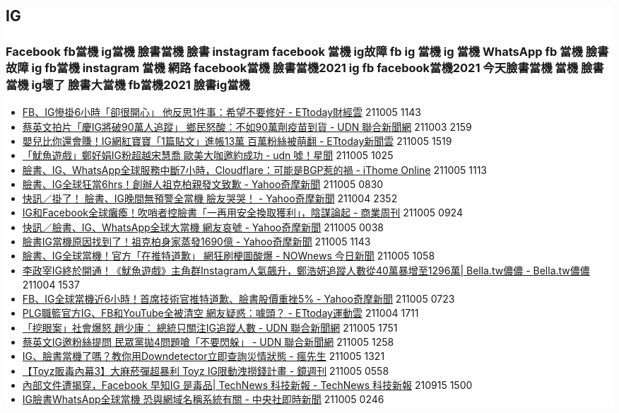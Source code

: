 ## IG

### Facebook fb當機 ig當機 臉書當機 臉書 instagram facebook 當機 ig故障 fb ig 當機 ig 當機 WhatsApp fb 當機 臉書故障 ig fb當機 instagram 當機 網路 facebook當機 臉書當機2021 ig fb facebook當機2021 今天臉書當機 當機 臉書 當機 ig壞了 臉書大當機 fb當機2021 臉書ig當機


- [FB、IG慘掛6小時「卻很開心」 他反思1件事：希望不要修好 - ETtoday財經雲](https://finance.ettoday.net/news/2094251 "FB、IG慘掛6小時「卻很開心」 他反思1件事：希望不要修好 - ETtoday財經雲") 211005 1143
- [蔡英文拍片「慶IG將破90萬人追蹤」 鄉民怒酸：不如90萬劑疫苗到貨 - UDN 聯合新聞網](https://udn.com/news/story/6656/5790288 "蔡英文拍片「慶IG將破90萬人追蹤」 鄉民怒酸：不如90萬劑疫苗到貨 - UDN 聯合新聞網") 211003 2159
- [嬰兒比你還會賺！IG網紅寶寶「1篇貼文」進帳13萬 百萬粉絲被萌翻 - ETtoday新聞雲](https://www.ettoday.net/news/20211005/2094434.htm "嬰兒比你還會賺！IG網紅寶寶「1篇貼文」進帳13萬 百萬粉絲被萌翻 - ETtoday新聞雲") 211005 1519
- [「魷魚遊戲」鄭好娟IG粉超越宋慧喬 歐美大咖邀約成功 - udn 噓！星聞](https://stars.udn.com/star/story/10091/5793486 "「魷魚遊戲」鄭好娟IG粉超越宋慧喬 歐美大咖邀約成功 - udn 噓！星聞") 211005 1025
- [臉書、IG、WhatsApp全球服務中斷7小時，Cloudflare：可能是BGP惹的禍 - iThome Online](https://www.ithome.com.tw/news/147073 "臉書、IG、WhatsApp全球服務中斷7小時，Cloudflare：可能是BGP惹的禍 - iThome Online") 211005 1113
- [臉書、IG全球狂當6hrs！創辦人祖克柏親發文致歉 - Yahoo奇摩新聞](https://tw.news.yahoo.com/%E8%87%89%E6%9B%B8-ig%E5%85%A8%E7%90%83%E7%8B%82%E7%95%B66hrs-%E5%89%B5%E8%BE%A6%E4%BA%BA%E7%A5%96%E5%85%8B%E6%9F%8F%E8%A6%AA%E7%99%BC%E6%96%87%E8%87%B4%E6%AD%89-235727019.html "臉書、IG全球狂當6hrs！創辦人祖克柏親發文致歉 - Yahoo奇摩新聞") 211005 0830
- [快訊／掛了！ 臉書、IG晚間無預警全當機 臉友哭哭！ - Yahoo奇摩新聞](https://tw.news.yahoo.com/%E5%BF%AB%E8%A8%8A-%E6%8E%9B%E4%BA%86-%E8%87%89%E6%9B%B8-ig%E6%99%9A%E9%96%93%E7%84%A1%E9%A0%90%E8%AD%A6%E5%85%A8%E7%95%B6%E6%A9%9F-%E8%87%89%E5%8F%8B%E5%93%AD%E5%93%AD-155239160.html "快訊／掛了！ 臉書、IG晚間無預警全當機 臉友哭哭！ - Yahoo奇摩新聞") 211004 2352
- [IG和Facebook全球癱瘓！吹哨者控臉書「一再用安全換取獲利」，陰謀論起 - 商業周刊](https://www.businessweekly.com.tw/focus/blog/3007922 "IG和Facebook全球癱瘓！吹哨者控臉書「一再用安全換取獲利」，陰謀論起 - 商業周刊") 211005 0924
- [快訊／臉書、IG、WhatsApp全球大當機 網友哀號 - Yahoo奇摩新聞](https://tw.news.yahoo.com/%E5%BF%AB%E8%A8%8A-%E8%87%89%E6%9B%B8-ig-whatsapp%E5%85%A8%E7%90%83%E5%A4%A7%E7%95%B6%E6%A9%9F-%E7%B6%B2%E5%8F%8B%E5%93%80%E8%99%9F-163857749.html "快訊／臉書、IG、WhatsApp全球大當機 網友哀號 - Yahoo奇摩新聞") 211005 0038
- [臉書IG當機原因找到了！祖克柏身家蒸發1690億 - Yahoo奇摩新聞](https://tw.news.yahoo.com/%E8%87%89%E6%9B%B8%E7%95%B6%E6%A9%9F%E5%8E%9F%E5%9B%A0%E6%89%BE%E5%88%B0%E4%BA%86%EF%BC%81%E7%A5%96%E5%85%8B%E6%9F%8F%E8%BA%AB%E5%AE%B6%E8%92%B8%E7%99%BC-1690-%E5%84%84-034302885.html "臉書IG當機原因找到了！祖克柏身家蒸發1690億 - Yahoo奇摩新聞") 211005 1143
- [臉書、IG全球當機！官方「在推特道歉」 網狂刷梗圖酸爆 - NOWnews 今日新聞](https://www.nownews.com/news/5400863 "臉書、IG全球當機！官方「在推特道歉」 網狂刷梗圖酸爆 - NOWnews 今日新聞") 211005 1058
- [李政宰IG終於開通！《魷魚遊戲》主角群Instagram人氣飆升，鄭浩妍追蹤人數從40萬暴增至1296萬| Bella.tw儂儂 - Bella.tw儂儂](https://www.bella.tw/articles/celebrities/31616 "李政宰IG終於開通！《魷魚遊戲》主角群Instagram人氣飆升，鄭浩妍追蹤人數從40萬暴增至1296萬| Bella.tw儂儂 - Bella.tw儂儂") 211004 1537
- [FB、IG全球當機近6小時！首席技術官推特道歉、臉書股價重挫5% - Yahoo奇摩新聞](https://tw.news.yahoo.com/fb-ig%E5%85%A8%E7%90%83%E7%95%B6%E6%A9%9F%E8%BF%916%E5%B0%8F%E6%99%82-%E9%A6%96%E5%B8%AD%E6%8A%80%E8%A1%93%E5%AE%98%E6%8E%A8%E7%89%B9%E9%81%93%E6%AD%89-%E8%87%89%E6%9B%B8%E8%82%A1%E5%83%B9%E9%87%8D%E6%8C%AB5-232311584.html "FB、IG全球當機近6小時！首席技術官推特道歉、臉書股價重挫5% - Yahoo奇摩新聞") 211005 0723
- [PLG職籃官方IG、FB和YouTube全被清空 網友疑惑：噱頭？ - ETtoday運動雲](https://sports.ettoday.net/news/2093880 "PLG職籃官方IG、FB和YouTube全被清空 網友疑惑：噱頭？ - ETtoday運動雲") 211004 1711
- [「挖眼案」社會爆怒 趙少康： 總統只關注IG追蹤人數 - UDN 聯合新聞網](https://udn.com/news/story/6656/5794986 "「挖眼案」社會爆怒 趙少康： 總統只關注IG追蹤人數 - UDN 聯合新聞網") 211005 1751
- [蔡英文IG邀粉絲提問 民眾黨拋4問題嗆「不要閃躲」 - UDN 聯合新聞網](https://udn.com/news/story/6656/5794090 "蔡英文IG邀粉絲提問 民眾黨拋4問題嗆「不要閃躲」 - UDN 聯合新聞網") 211005 1258
- [IG、臉書當機了嗎？教你用Downdetector立即查詢災情狀態 - 瘋先生](https://mrmad.com.tw/downdetector "IG、臉書當機了嗎？教你用Downdetector立即查詢災情狀態 - 瘋先生") 211005 1321
- [【Toyz販毒內幕3】大麻菸彈超暴利 Toyz IG限動洩撈錢計畫 - 鏡週刊](https://www.mirrormedia.mg/story/20211004inv014/ "【Toyz販毒內幕3】大麻菸彈超暴利 Toyz IG限動洩撈錢計畫 - 鏡週刊") 211005 0558
- [內部文件遭揭穿，Facebook 早知IG 是毒品| TechNews 科技新報 - TechNews 科技新報](https://technews.tw/2021/09/15/inter-document-shows-bad-impact-of-ig-to-teenagers/ "內部文件遭揭穿，Facebook 早知IG 是毒品| TechNews 科技新報 - TechNews 科技新報") 210915 1500
- [IG臉書WhatsApp全球當機 恐與網域名稱系統有關 - 中央社即時新聞](https://www.cna.com.tw/news/firstnews/202110050007.aspx "IG臉書WhatsApp全球當機 恐與網域名稱系統有關 - 中央社即時新聞") 211005 0246

